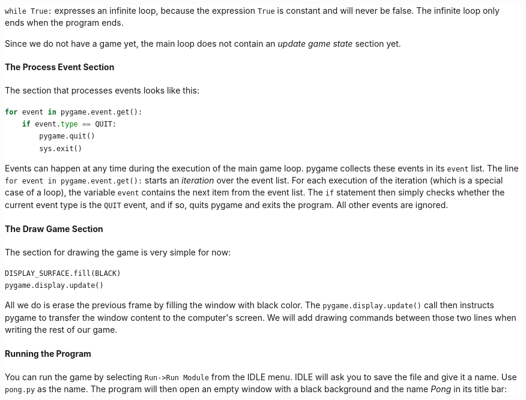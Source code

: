 `while True:` expresses an infinite loop,
because the expression `True` is constant and will never be false.
The infinite loop only ends when the program ends.

Since we do not have a game yet,
the main loop does not contain an *update game state* section yet.

#### The Process Event Section

The section that processes events looks like this:

```python
for event in pygame.event.get():
    if event.type == QUIT:
        pygame.quit()
        sys.exit()
```

Events can happen at any time during the execution of the main game loop.
pygame collects these events in its `event` list.
The line `for event in pygame.event.get():` starts an *iteration*
over the event list.
For each execution of the iteration
(which is a special case of a loop),
the variable `event` contains the next item from the event list.
The `if` statement then simply checks whether the current event type
is the `QUIT` event,
and if so,
quits pygame and exits the program.
All other events are ignored.

#### The Draw Game Section

The section for drawing the game is very simple for now:

```python
DISPLAY_SURFACE.fill(BLACK)
pygame.display.update()
```

All we do is erase the previous frame by filling the window with black color.
The `pygame.display.update()` call then instructs pygame
to transfer the window content to the computer's screen.
We will add drawing commands between those two lines
when writing the rest of our game.

#### Running the Program

You can run the game by selecting `Run->Run Module` from the IDLE menu.
IDLE will ask you to save the file and give it a name.
Use `pong.py` as the name.
The program will then open an empty window with a black background
and the name *Pong* in its title bar:
